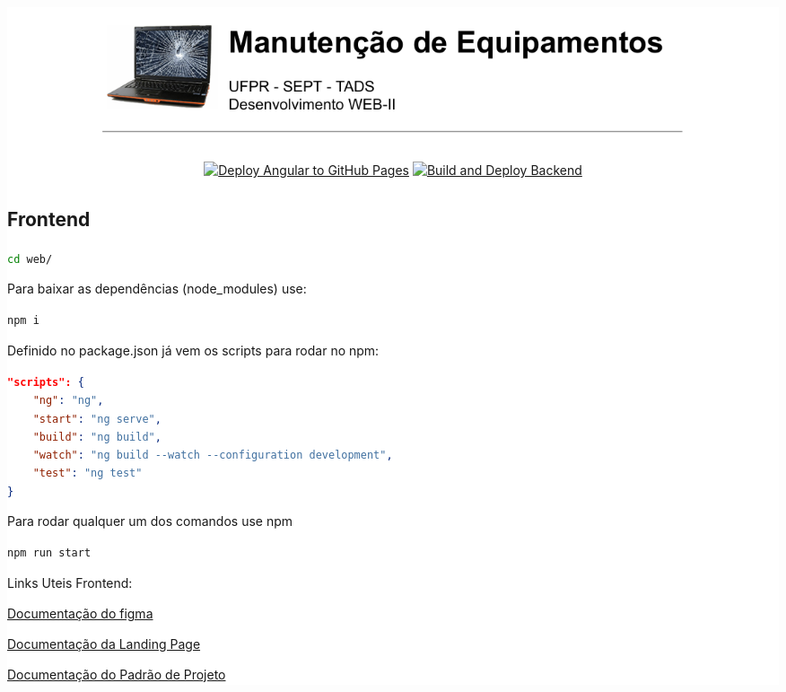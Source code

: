 <p align="center">
  <img alt="projeto web2" src=".github/maintenance.png" width="80%">
</p>

<div align="center">

[![Deploy Angular to GitHub Pages](https://github.com/AngeloPre/web2/actions/workflows/deploy-gh-pages.yml/badge.svg)](https://github.com/AngeloPre/web2/actions/workflows/deploy-gh-pages.yml)
[![Build and Deploy Backend](https://github.com/AngeloPre/web2/actions/workflows/backend_deploy.yml/badge.svg)](https://github.com/AngeloPre/web2/actions/workflows/backend_deploy.yml)

</div>

## Frontend
```bash
cd web/
```

Para baixar as dependências (node_modules) use:
```bash
npm i
```
Definido no package.json já vem os scripts para rodar no npm:

```json
"scripts": {
    "ng": "ng",
    "start": "ng serve",
    "build": "ng build",
    "watch": "ng build --watch --configuration development",
    "test": "ng test"
}
```

Para rodar qualquer um dos comandos use npm

```bash
npm run start
```

Links Uteis Frontend:

[Documentação do figma](https://github.com/AngeloPre/web2/blob/main/web/src/app/pages/figma.md)

[Documentação da Landing Page](https://github.com/AngeloPre/web2/blob/main/web/Landing-Page.md)

[Documentação do Padrão de Projeto](https://github.com/AngeloPre/web2/blob/main/web/Components.md)
